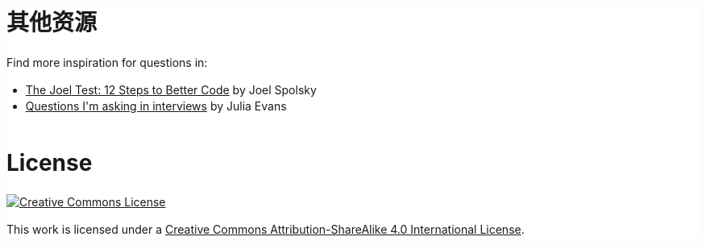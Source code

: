 # 其他资源

Find more inspiration for questions in:

  - [The Joel Test: 12 Steps to Better Code](https://www.joelonsoftware.com/2000/08/09/the-joel-test-12-steps-to-better-code/) by Joel Spolsky
  - [Questions I'm asking in interviews](https://jvns.ca/blog/2013/12/30/questions-im-asking-in-interviews/) by Julia Evans

# License

[![Creative Commons License](https://i.creativecommons.org/l/by-sa/4.0/88x31.png)](https://creativecommons.org/licenses/by-sa/4.0/)

This work is licensed under a [Creative Commons Attribution-ShareAlike 4.0 International License](https://creativecommons.org/licenses/by-sa/4.0/).

